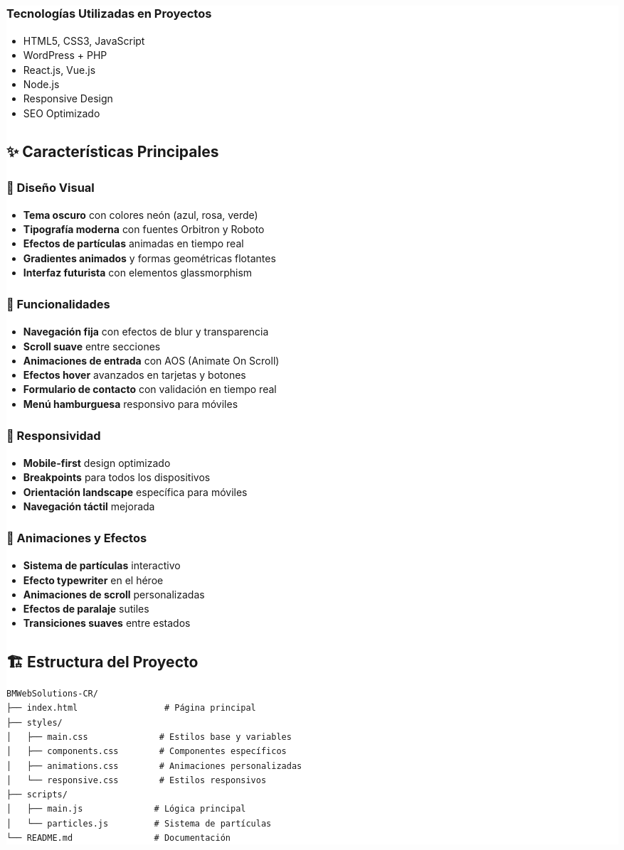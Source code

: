 ### Tecnologías Utilizadas en Proyectos
- HTML5, CSS3, JavaScript
- WordPress + PHP
- React.js, Vue.js
- Node.js
- Responsive Design
- SEO Optimizado

## ✨ Características Principales

### 🎨 Diseño Visual
- **Tema oscuro** con colores neón (azul, rosa, verde)
- **Tipografía moderna** con fuentes Orbitron y Roboto
- **Efectos de partículas** animadas en tiempo real
- **Gradientes animados** y formas geométricas flotantes
- **Interfaz futurista** con elementos glassmorphism

### 🎯 Funcionalidades
- **Navegación fija** con efectos de blur y transparencia
- **Scroll suave** entre secciones
- **Animaciones de entrada** con AOS (Animate On Scroll)
- **Efectos hover** avanzados en tarjetas y botones
- **Formulario de contacto** con validación en tiempo real
- **Menú hamburguesa** responsivo para móviles

### 📱 Responsividad
- **Mobile-first** design optimizado
- **Breakpoints** para todos los dispositivos
- **Orientación landscape** específica para móviles
- **Navegación táctil** mejorada

### 🎪 Animaciones y Efectos
- **Sistema de partículas** interactivo
- **Efecto typewriter** en el héroe
- **Animaciones de scroll** personalizadas
- **Efectos de paralaje** sutiles
- **Transiciones suaves** entre estados

## 🏗️ Estructura del Proyecto

```
BMWebSolutions-CR/
├── index.html                 # Página principal
├── styles/
│   ├── main.css              # Estilos base y variables
│   ├── components.css        # Componentes específicos
│   ├── animations.css        # Animaciones personalizadas
│   └── responsive.css        # Estilos responsivos
├── scripts/
│   ├── main.js              # Lógica principal
│   └── particles.js         # Sistema de partículas
└── README.md                # Documentación
```

